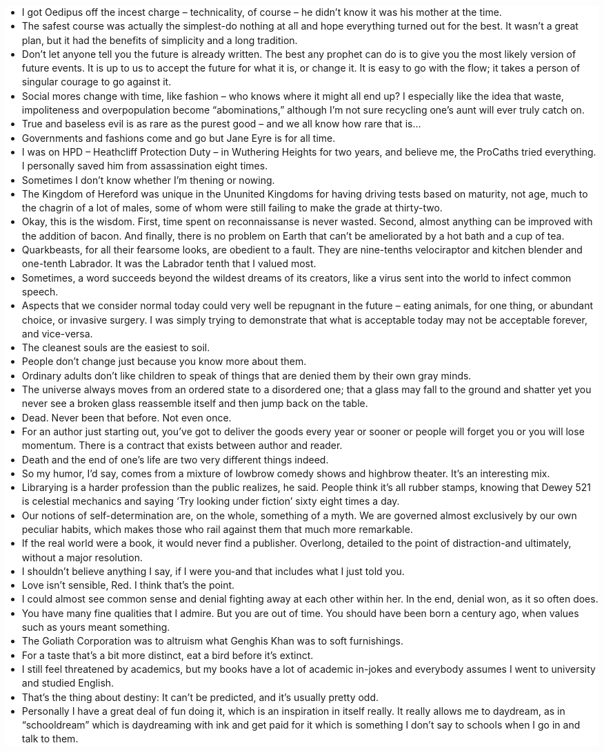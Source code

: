  - I got Oedipus off the incest charge – technicality, of course – he didn’t know it was his mother at the time.
 - The safest course was actually the simplest-do nothing at all and hope everything turned out for the best. It wasn’t a great plan, but it had the benefits of simplicity and a long tradition.
 - Don’t let anyone tell you the future is already written. The best any prophet can do is to give you the most likely version of future events. It is up to us to accept the future for what it is, or change it. It is easy to go with the flow; it takes a person of singular courage to go against it.
 - Social mores change with time, like fashion – who knows where it might all end up? I especially like the idea that waste, impoliteness and overpopulation become “abominations,” although I’m not sure recycling one’s aunt will ever truly catch on.
 - True and baseless evil is as rare as the purest good – and we all know how rare that is...
 - Governments and fashions come and go but Jane Eyre is for all time.
 - I was on HPD – Heathcliff Protection Duty – in Wuthering Heights for two years, and believe me, the ProCaths tried everything. I personally saved him from assassination eight times.
 - Sometimes I don’t know whether I’m thening or nowing.
 - The Kingdom of Hereford was unique in the Ununited Kingdoms for having driving tests based on maturity, not age, much to the chagrin of a lot of males, some of whom were still failing to make the grade at thirty-two.
 - Okay, this is the wisdom. First, time spent on reconnaissanse is never wasted. Second, almost anything can be improved with the addition of bacon. And finally, there is no problem on Earth that can’t be ameliorated by a hot bath and a cup of tea.
 - Quarkbeasts, for all their fearsome looks, are obedient to a fault. They are nine-tenths velociraptor and kitchen blender and one-tenth Labrador. It was the Labrador tenth that I valued most.
 - Sometimes, a word succeeds beyond the wildest dreams of its creators, like a virus sent into the world to infect common speech.
 - Aspects that we consider normal today could very well be repugnant in the future – eating animals, for one thing, or abundant choice, or invasive surgery. I was simply trying to demonstrate that what is acceptable today may not be acceptable forever, and vice-versa.
 - The cleanest souls are the easiest to soil.
 - People don’t change just because you know more about them.
 - Ordinary adults don’t like children to speak of things that are denied them by their own gray minds.
 - The universe always moves from an ordered state to a disordered one; that a glass may fall to the ground and shatter yet you never see a broken glass reassemble itself and then jump back on the table.
 - Dead. Never been that before. Not even once.
 - For an author just starting out, you’ve got to deliver the goods every year or sooner or people will forget you or you will lose momentum. There is a contract that exists between author and reader.
 - Death and the end of one’s life are two very different things indeed.
 - So my humor, I’d say, comes from a mixture of lowbrow comedy shows and highbrow theater. It’s an interesting mix.
 - Librarying is a harder profession than the public realizes, he said. People think it’s all rubber stamps, knowing that Dewey 521 is celestial mechanics and saying ‘Try looking under fiction’ sixty eight times a day.
 - Our notions of self-determination are, on the whole, something of a myth. We are governed almost exclusively by our own peculiar habits, which makes those who rail against them that much more remarkable.
 - If the real world were a book, it would never find a publisher. Overlong, detailed to the point of distraction-and ultimately, without a major resolution.
 - I shouldn’t believe anything I say, if I were you-and that includes what I just told you.
 - Love isn’t sensible, Red. I think that’s the point.
 - I could almost see common sense and denial fighting away at each other within her. In the end, denial won, as it so often does.
 - You have many fine qualities that I admire. But you are out of time. You should have been born a century ago, when values such as yours meant something.
 - The Goliath Corporation was to altruism what Genghis Khan was to soft furnishings.
 - For a taste that’s a bit more distinct, eat a bird before it’s extinct.
 - I still feel threatened by academics, but my books have a lot of academic in-jokes and everybody assumes I went to university and studied English.
 - That’s the thing about destiny: It can’t be predicted, and it’s usually pretty odd.
 - Personally I have a great deal of fun doing it, which is an inspiration in itself really. It really allows me to daydream, as in “schooldream” which is daydreaming with ink and get paid for it which is something I don’t say to schools when I go in and talk to them.